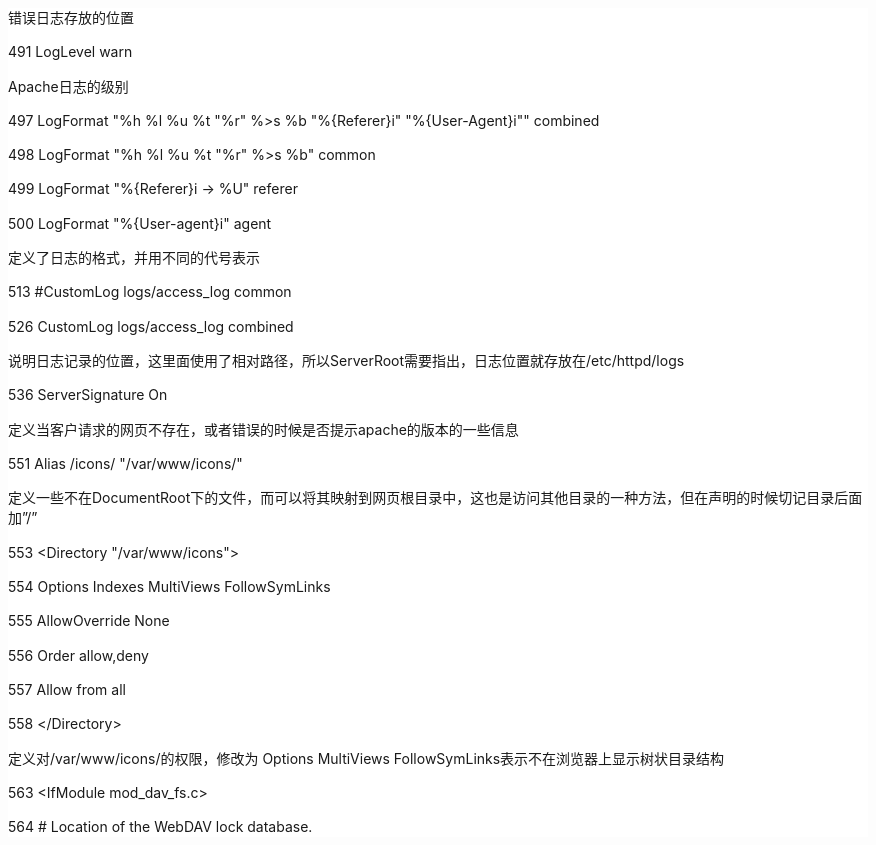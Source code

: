 错误日志存放的位置



491 LogLevel warn



Apache日志的级别



497 LogFormat "%h %l %u %t \"%r\" %&gt;s %b \"%{Referer}i\" \"%{User-Agent}i\"" combined

498 LogFormat "%h %l %u %t \"%r\" %&gt;s %b" common

499 LogFormat "%{Referer}i -&gt; %U" referer

500 LogFormat "%{User-agent}i" agent



定义了日志的格式，并用不同的代号表示



513 \#CustomLog logs/access\_log common

526 CustomLog logs/access\_log combined



说明日志记录的位置，这里面使用了相对路径，所以ServerRoot需要指出，日志位置就存放在/etc/httpd/logs



536 ServerSignature On



定义当客户请求的网页不存在，或者错误的时候是否提示apache的版本的一些信息



551 Alias /icons/ "/var/www/icons/"



定义一些不在DocumentRoot下的文件，而可以将其映射到网页根目录中，这也是访问其他目录的一种方法，但在声明的时候切记目录后面加”/”



553 &lt;Directory "/var/www/icons"&gt;

554    Options Indexes MultiViews FollowSymLinks

555    AllowOverride None

556    Order allow,deny

557    Allow from all

558 &lt;/Directory&gt;



定义对/var/www/icons/的权限，修改为 Options MultiViews FollowSymLinks表示不在浏览器上显示树状目录结构



563 &lt;IfModule mod\_dav\_fs.c&gt;

564    \# Location of the WebDAV lock database.
